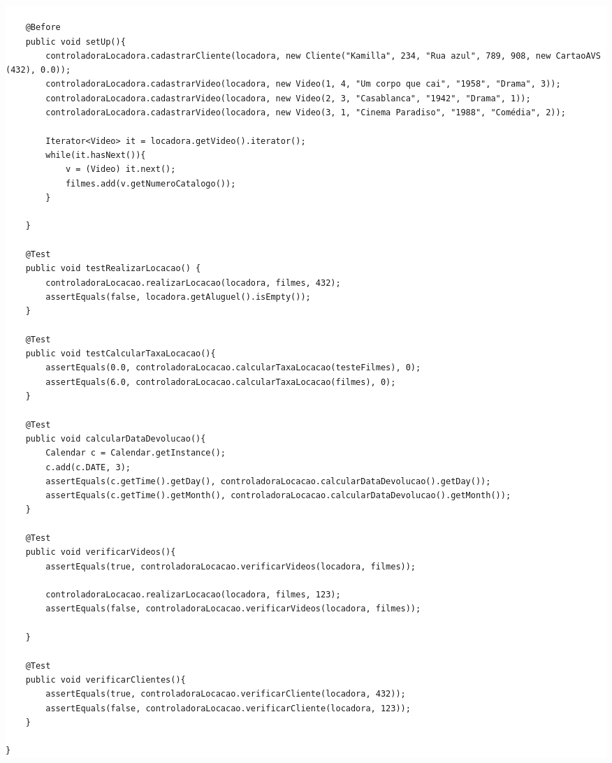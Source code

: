```
	
	@Before
	public void setUp(){
		controladoraLocadora.cadastrarCliente(locadora, new Cliente("Kamilla", 234, "Rua azul", 789, 908, new CartaoAVS(432), 0.0));
		controladoraLocadora.cadastrarVideo(locadora, new Video(1, 4, "Um corpo que cai", "1958", "Drama", 3));
		controladoraLocadora.cadastrarVideo(locadora, new Video(2, 3, "Casablanca", "1942", "Drama", 1));
		controladoraLocadora.cadastrarVideo(locadora, new Video(3, 1, "Cinema Paradiso", "1988", "Comédia", 2));
		
		Iterator<Video> it = locadora.getVideo().iterator();
		while(it.hasNext()){
			v = (Video) it.next();
			filmes.add(v.getNumeroCatalogo());
		}
		
	}

	@Test
	public void testRealizarLocacao() {
		controladoraLocacao.realizarLocacao(locadora, filmes, 432);
		assertEquals(false, locadora.getAluguel().isEmpty());
	}
	
	@Test
	public void testCalcularTaxaLocacao(){
		assertEquals(0.0, controladoraLocacao.calcularTaxaLocacao(testeFilmes), 0);
		assertEquals(6.0, controladoraLocacao.calcularTaxaLocacao(filmes), 0);	
	}
	
	@Test
	public void calcularDataDevolucao(){
		Calendar c = Calendar.getInstance();
		c.add(c.DATE, 3);
		assertEquals(c.getTime().getDay(), controladoraLocacao.calcularDataDevolucao().getDay());
		assertEquals(c.getTime().getMonth(), controladoraLocacao.calcularDataDevolucao().getMonth());
	}

	@Test
	public void verificarVideos(){
		assertEquals(true, controladoraLocacao.verificarVideos(locadora, filmes));
		
		controladoraLocacao.realizarLocacao(locadora, filmes, 123);
		assertEquals(false, controladoraLocacao.verificarVideos(locadora, filmes));
		
	}
	
	@Test
	public void verificarClientes(){
		assertEquals(true, controladoraLocacao.verificarCliente(locadora, 432));
		assertEquals(false, controladoraLocacao.verificarCliente(locadora, 123));
	}

}
```
